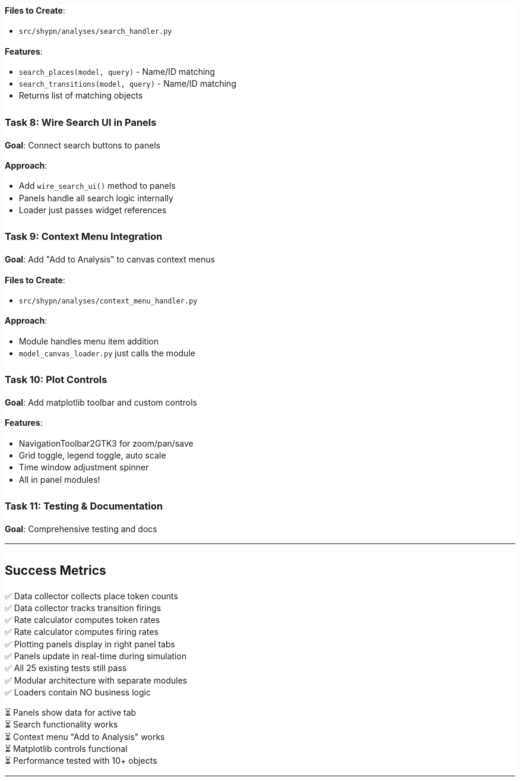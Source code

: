 **Files to Create**:
- `src/shypn/analyses/search_handler.py`

**Features**:
- `search_places(model, query)` - Name/ID matching
- `search_transitions(model, query)` - Name/ID matching
- Returns list of matching objects

### Task 8: Wire Search UI in Panels
**Goal**: Connect search buttons to panels

**Approach**:
- Add `wire_search_ui()` method to panels
- Panels handle all search logic internally
- Loader just passes widget references

### Task 9: Context Menu Integration
**Goal**: Add "Add to Analysis" to canvas context menus

**Files to Create**:
- `src/shypn/analyses/context_menu_handler.py`

**Approach**:
- Module handles menu item addition
- `model_canvas_loader.py` just calls the module

### Task 10: Plot Controls
**Goal**: Add matplotlib toolbar and custom controls

**Features**:
- NavigationToolbar2GTK3 for zoom/pan/save
- Grid toggle, legend toggle, auto scale
- Time window adjustment spinner
- All in panel modules!

### Task 11: Testing & Documentation
**Goal**: Comprehensive testing and docs

---

## Success Metrics

✅ Data collector collects place token counts  
✅ Data collector tracks transition firings  
✅ Rate calculator computes token rates  
✅ Rate calculator computes firing rates  
✅ Plotting panels display in right panel tabs  
✅ Panels update in real-time during simulation  
✅ All 25 existing tests still pass  
✅ Modular architecture with separate modules  
✅ Loaders contain NO business logic  

⏳ Panels show data for active tab  
⏳ Search functionality works  
⏳ Context menu "Add to Analysis" works  
⏳ Matplotlib controls functional  
⏳ Performance tested with 10+ objects  

---